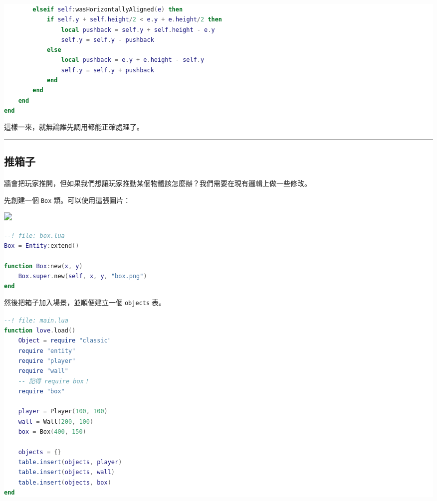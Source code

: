 ```lua
        elseif self:wasHorizontallyAligned(e) then
            if self.y + self.height/2 < e.y + e.height/2 then
                local pushback = self.y + self.height - e.y
                self.y = self.y - pushback
            else
                local pushback = e.y + e.height - self.y
                self.y = self.y + pushback
            end
        end
    end
end
```

這樣一來，就無論誰先調用都能正確處理了。

___

## 推箱子

牆會把玩家推開，但如果我們想讓玩家推動某個物體該怎麼辦？我們需要在現有邏輯上做一些修改。

先創建一個 `Box` 類。可以使用這張圖片：

![](/images/book/23/box.png)

```lua
--! file: box.lua
Box = Entity:extend()

function Box:new(x, y)
    Box.super.new(self, x, y, "box.png")
end
```

然後把箱子加入場景，並順便建立一個 `objects` 表。

```lua
--! file: main.lua
function love.load()
    Object = require "classic"
    require "entity"
    require "player"
    require "wall"
    -- 記得 require box！
    require "box"

    player = Player(100, 100)
    wall = Wall(200, 100)
    box = Box(400, 150)

    objects = {}
    table.insert(objects, player)
    table.insert(objects, wall)
    table.insert(objects, box)
end
```
